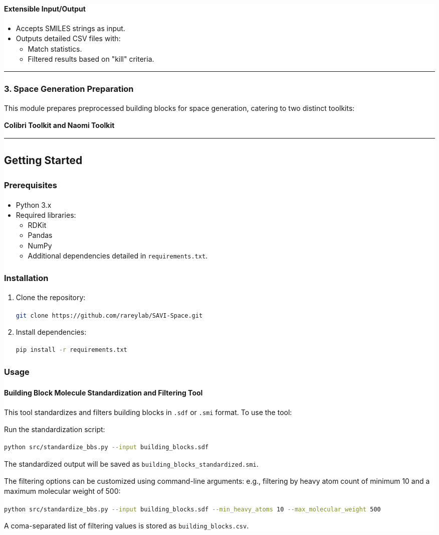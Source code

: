 #### **Extensible Input/Output**
- Accepts SMILES strings as input.
- Outputs detailed CSV files with:
  - Match statistics.
  - Filtered results based on "kill" criteria.

---

### 3. **Space Generation Preparation**

This module prepares preprocessed building blocks for space generation, catering to two distinct toolkits:

**Colibri Toolkit and Naomi Toolkit**

---

## Getting Started

### **Prerequisites**
- Python 3.x
- Required libraries:
  - RDKit
  - Pandas
  - NumPy
  - Additional dependencies detailed in `requirements.txt`.

### **Installation**
1. Clone the repository:
   ```bash
   git clone https://github.com/rareylab/SAVI-Space.git
   ```
2. Install dependencies:
   ```bash
   pip install -r requirements.txt
   ```

### **Usage**
#### **Building Block Molecule Standardization and Filtering Tool**

This tool standardizes and filters building blocks in `.sdf` or `.smi` format. To use the tool:

Run the standardization script:
   ```bash
   python src/standardize_bbs.py --input building_blocks.sdf
   ```

The standardized output will be saved as `building_blocks_standardized.smi`.

The filtering options can be customized using command-line arguments:
e.g., filtering by heavy atom count of minimum 10 and a maximum molecular weight of 500:
   ```bash
   python src/standardize_bbs.py --input building_blocks.sdf --min_heavy_atoms 10 --max_molecular_weight 500
   ```
A coma-separated list of filtering values is stored as `building_blocks.csv`.
